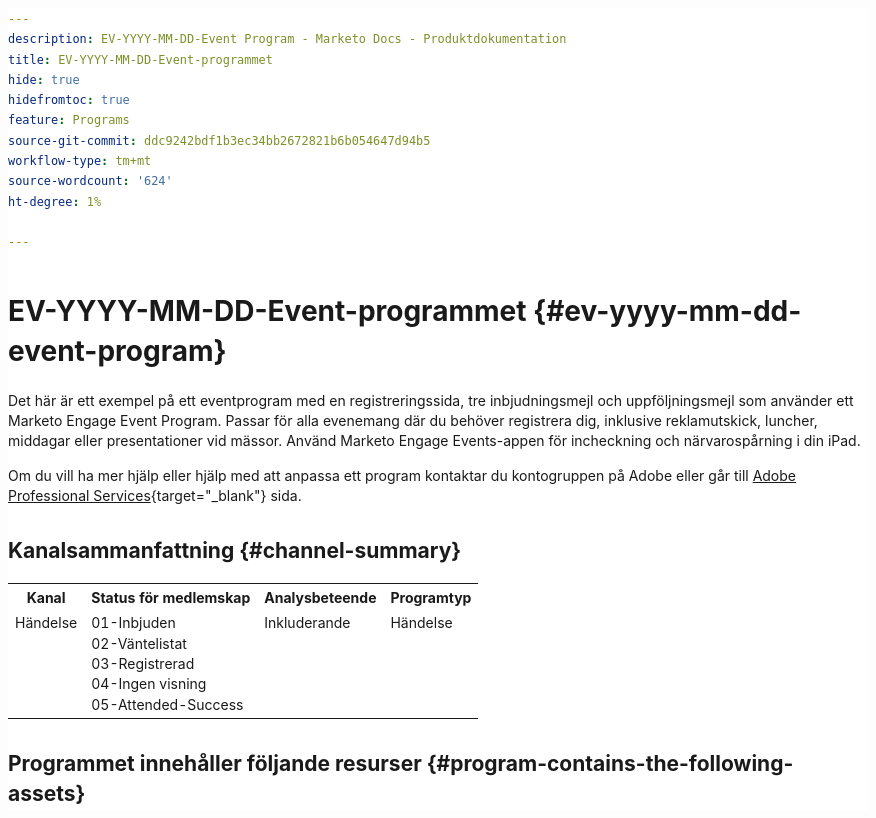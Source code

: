 ```yaml
---
description: EV-YYYY-MM-DD-Event Program - Marketo Docs - Produktdokumentation
title: EV-YYYY-MM-DD-Event-programmet
hide: true
hidefromtoc: true
feature: Programs
source-git-commit: ddc9242bdf1b3ec34bb2672821b6b054647d94b5
workflow-type: tm+mt
source-wordcount: '624'
ht-degree: 1%

---
```


# EV-YYYY-MM-DD-Event-programmet {#ev-yyyy-mm-dd-event-program}

Det här är ett exempel på ett eventprogram med en registreringssida, tre inbjudningsmejl och uppföljningsmejl som använder ett Marketo Engage Event Program. Passar för alla evenemang där du behöver registrera dig, inklusive reklamutskick, luncher, middagar eller presentationer vid mässor. Använd Marketo Engage Events-appen för incheckning och närvarospårning i din iPad.

Om du vill ha mer hjälp eller hjälp med att anpassa ett program kontaktar du kontogruppen på Adobe eller går till [Adobe Professional Services](https://business.adobe.com/customers/consulting-services/main.html){target="_blank"} sida.

## Kanalsammanfattning {#channel-summary}

<table style="table-layout:auto"> 
 <tbody> 
  <tr> 
   <th>Kanal</th> 
   <th>Status för medlemskap</th>
   <th>Analysbeteende</th>
   <th>Programtyp</th>
  </tr> 
  <tr> 
   <td>Händelse</td> 
   <td>01-Inbjuden 
<br/>02-Väntelistat
<br/>03-Registrerad
<br/>04-Ingen visning
<br/>05-Attended-Success</td>
   <td>Inkluderande</td>
   <td>Händelse</td>
  </tr>
 </tbody> 
</table>

## Programmet innehåller följande resurser {#program-contains-the-following-assets}
